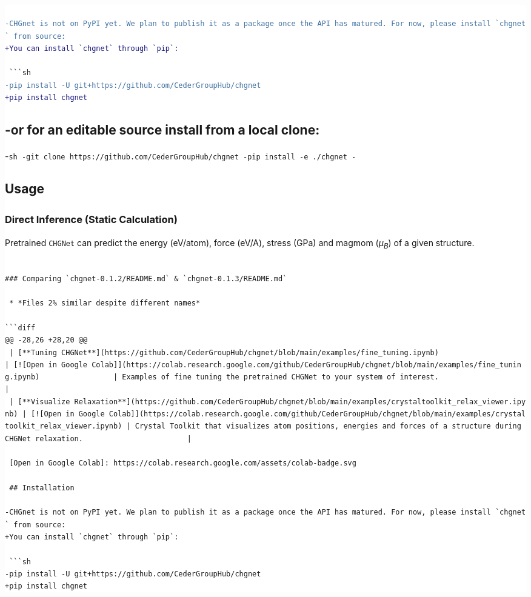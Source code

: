 ```diff
 
-CHGnet is not on PyPI yet. We plan to publish it as a package once the API has matured. For now, please install `chgnet` from source:
+You can install `chgnet` through `pip`:
 
 ```sh
-pip install -U git+https://github.com/CederGroupHub/chgnet
+pip install chgnet
 ```
 
-or for an editable source install from a local clone:
-
-```sh
-git clone https://github.com/CederGroupHub/chgnet
-pip install -e ./chgnet
-```
 
 ## Usage
 
 ### Direct Inference (Static Calculation)
 
 Pretrained `CHGNet` can predict the energy (eV/atom), force (eV/A), stress (GPa) and
 magmom ($\mu_B$) of a given structure.
```

### Comparing `chgnet-0.1.2/README.md` & `chgnet-0.1.3/README.md`

 * *Files 2% similar despite different names*

```diff
@@ -28,26 +28,20 @@
 | [**Tuning CHGNet**](https://github.com/CederGroupHub/chgnet/blob/main/examples/fine_tuning.ipynb)                        | [![Open in Google Colab]](https://colab.research.google.com/github/CederGroupHub/chgnet/blob/main/examples/fine_tuning.ipynb)                 | Examples of fine tuning the pretrained CHGNet to your system of interest.                                                           |
 | [**Visualize Relaxation**](https://github.com/CederGroupHub/chgnet/blob/main/examples/crystaltoolkit_relax_viewer.ipynb) | [![Open in Google Colab]](https://colab.research.google.com/github/CederGroupHub/chgnet/blob/main/examples/crystaltoolkit_relax_viewer.ipynb) | Crystal Toolkit that visualizes atom positions, energies and forces of a structure during CHGNet relaxation.                        |
 
 [Open in Google Colab]: https://colab.research.google.com/assets/colab-badge.svg
 
 ## Installation
 
-CHGnet is not on PyPI yet. We plan to publish it as a package once the API has matured. For now, please install `chgnet` from source:
+You can install `chgnet` through `pip`:
 
 ```sh
-pip install -U git+https://github.com/CederGroupHub/chgnet
+pip install chgnet
 ```
 